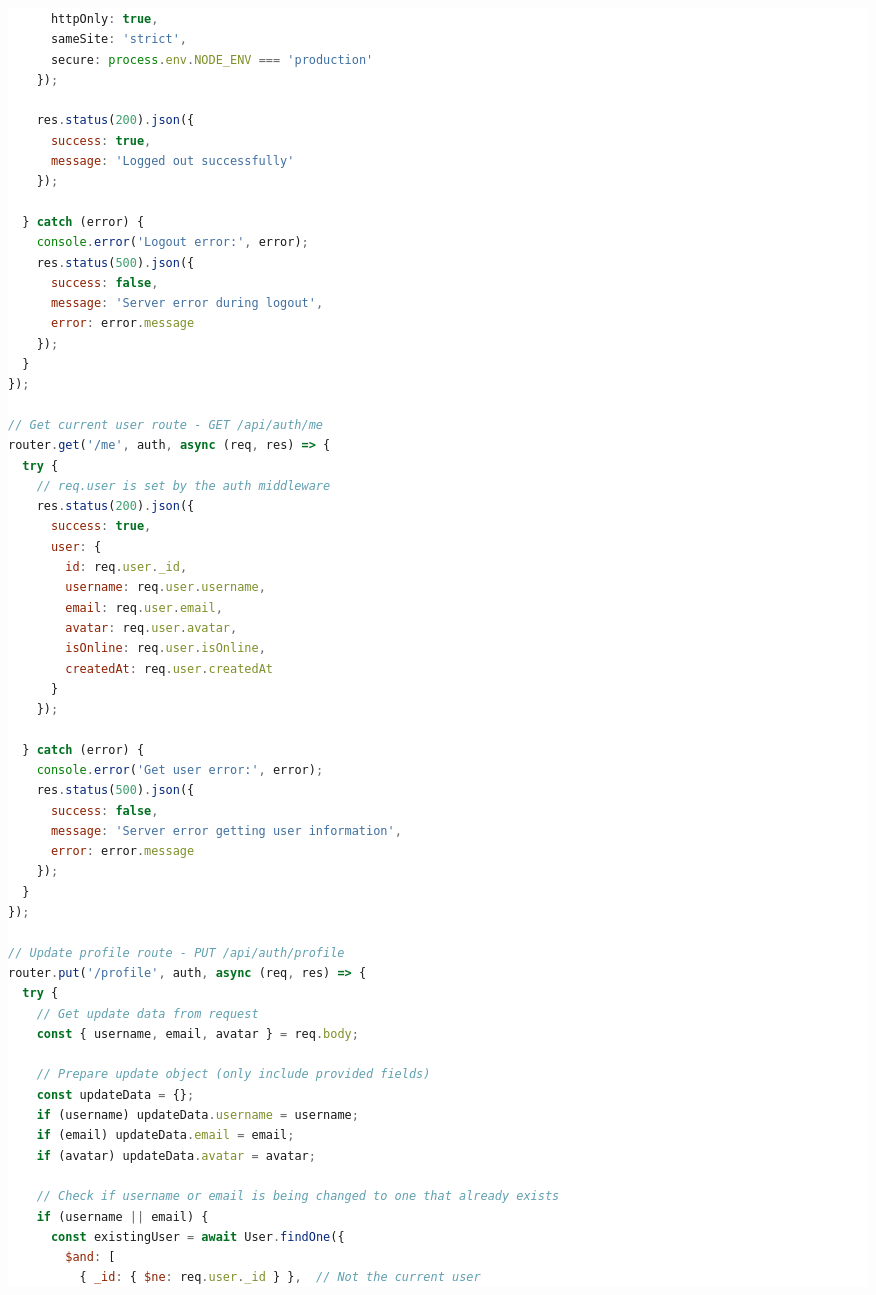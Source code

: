 ```javascript
      httpOnly: true,
      sameSite: 'strict',
      secure: process.env.NODE_ENV === 'production'
    });
    
    res.status(200).json({
      success: true,
      message: 'Logged out successfully'
    });
    
  } catch (error) {
    console.error('Logout error:', error);
    res.status(500).json({
      success: false,
      message: 'Server error during logout',
      error: error.message
    });
  }
});

// Get current user route - GET /api/auth/me
router.get('/me', auth, async (req, res) => {
  try {
    // req.user is set by the auth middleware
    res.status(200).json({
      success: true,
      user: {
        id: req.user._id,
        username: req.user.username,
        email: req.user.email,
        avatar: req.user.avatar,
        isOnline: req.user.isOnline,
        createdAt: req.user.createdAt
      }
    });
    
  } catch (error) {
    console.error('Get user error:', error);
    res.status(500).json({
      success: false,
      message: 'Server error getting user information',
      error: error.message
    });
  }
});

// Update profile route - PUT /api/auth/profile
router.put('/profile', auth, async (req, res) => {
  try {
    // Get update data from request
    const { username, email, avatar } = req.body;
    
    // Prepare update object (only include provided fields)
    const updateData = {};
    if (username) updateData.username = username;
    if (email) updateData.email = email;
    if (avatar) updateData.avatar = avatar;
    
    // Check if username or email is being changed to one that already exists
    if (username || email) {
      const existingUser = await User.findOne({
        $and: [
          { _id: { $ne: req.user._id } },  // Not the current user
```